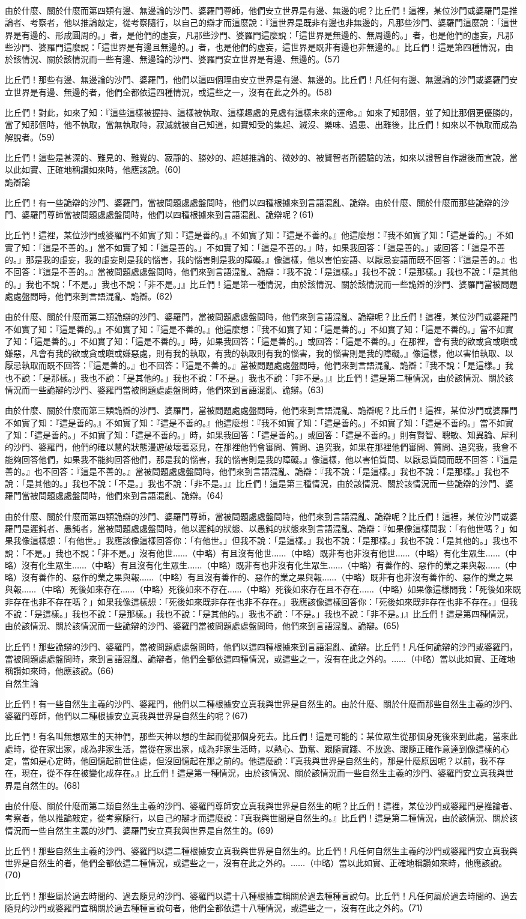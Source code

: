 由於什麼、關於什麼而第四類有邊、無邊論的沙門、婆羅門尊師，他們安立世界是有邊、無邊的呢？比丘們！這裡，某位沙門或婆羅門是推論者、考察者，他以推論敲定，從考察隨行，以自己的辯才而這麼說：『這世界是既非有邊也非無邊的，凡那些沙門、婆羅門這麼說：「這世界是有邊的、形成圓周的。」者，是他們的虛妄，凡那些沙門、婆羅門這麼說：「這世界是無邊的、無周邊的。」者，也是他們的虛妄，凡那些沙門、婆羅門這麼說：「這世界是有邊且無邊的。」者，也是他們的虛妄，這世界是既非有邊也非無邊的。』比丘們！這是第四種情況，由於該情況、關於該情況而一些有邊、無邊論的沙門、婆羅門安立世界是有邊、無邊的。(57)  
  
比丘們！那些有邊、無邊論的沙門、婆羅門，他們以這四個理由安立世界是有邊、無邊的。比丘們！凡任何有邊、無邊論的沙門或婆羅門安立世界是有邊、無邊的者，他們全都依這四種情況，或這些之一，沒有在此之外的。(58)  
  
比丘們！對此，如來了知：『這些這樣被握持、這樣被執取、這樣趣處的見處有這樣未來的運命。』如來了知那個，並了知比那個更優勝的，當了知那個時，他不執取，當無執取時，寂滅就被自己知道，如實知受的集起、滅沒、樂味、過患、出離後，比丘們！如來以不執取而成為解脫者。(59)  
  
比丘們！這些是甚深的、難見的、難覺的、寂靜的、勝妙的、超越推論的、微妙的、被賢智者所體驗的法，如來以證智自作證後而宣說，當以此如實、正確地稱讚如來時，他應該說。(60)  
詭辯論  
  
比丘們！有一些詭辯的沙門、婆羅門，當被問題處處盤問時，他們以四種根據來到言語混亂、詭辯。由於什麼、關於什麼而那些詭辯的沙門、婆羅門尊師當被問題處處盤問時，他們以四種根據來到言語混亂、詭辯呢？(61)  
  
比丘們！這裡，某位沙門或婆羅門不如實了知：『這是善的。』不如實了知：『這是不善的。』他這麼想：『我不如實了知：「這是善的。」不如實了知：「這是不善的。」當不如實了知：「這是善的。」不如實了知：「這是不善的。」時，如果我回答：「這是善的。」或回答：「這是不善的。」那是我的虛妄，我的虛妄則是我的惱害，我的惱害則是我的障礙。』像這樣，他以害怕妄語、以厭忌妄語而既不回答：『這是善的。』也不回答：『這是不善的。』當被問題處處盤問時，他們來到言語混亂、詭辯：『我不說：「是這樣。」我也不說：「是那樣。」我也不說：「是其他的。」我也不說：「不是。」我也不說：「非不是。」』比丘們！這是第一種情況，由於該情況、關於該情況而一些詭辯的沙門、婆羅門當被問題處處盤問時，他們來到言語混亂、詭辯。(62)  
  
由於什麼、關於什麼而第二類詭辯的沙門、婆羅門，當被問題處處盤問時，他們來到言語混亂、詭辯呢？比丘們！這裡，某位沙門或婆羅門不如實了知：『這是善的。』不如實了知：『這是不善的。』他這麼想：『我不如實了知：「這是善的。」不如實了知：「這是不善的。」當不如實了知：「這是善的。」不如實了知：「這是不善的。」時，如果我回答：「這是善的。」或回答：「這是不善的。」在那裡，會有我的欲或貪或瞋或嫌惡，凡會有我的欲或貪或瞋或嫌惡處，則有我的執取，有我的執取則有我的惱害，我的惱害則是我的障礙。』像這樣，他以害怕執取、以厭忌執取而既不回答：『這是善的。』也不回答：『這是不善的。』當被問題處處盤問時，他們來到言語混亂、詭辯：『我不說：「是這樣。」我也不說：「是那樣。」我也不說：「是其他的。」我也不說：「不是。」我也不說：「非不是。」』比丘們！這是第二種情況，由於該情況、關於該情況而一些詭辯的沙門、婆羅門當被問題處處盤問時，他們來到言語混亂、詭辯。(63)  
  
由於什麼、關於什麼而第三類詭辯的沙門、婆羅門，當被問題處處盤問時，他們來到言語混亂、詭辯呢？比丘們！這裡，某位沙門或婆羅門不如實了知：『這是善的。』不如實了知：『這是不善的。』他這麼想：『我不如實了知：「這是善的。」不如實了知：「這是不善的。」當不如實了知：「這是善的。」不如實了知：「這是不善的。」時，如果我回答：「這是善的。」或回答：「這是不善的。」則有賢智、聰敏、知異論、犀利的沙門、婆羅門，他們的確以慧的狀態漫遊破壞著惡見，在那裡他們會審問、質問、追究我，如果在那裡他們審問、質問、追究我，我會不能夠回答他們，如果我不能夠回答他們，那是我的惱害，我的惱害則是我的障礙。』像這樣，他以害怕質問、以厭忌質問而既不回答：『這是善的。』也不回答：『這是不善的。』當被問題處處盤問時，他們來到言語混亂、詭辯：『我不說：「是這樣。」我也不說：「是那樣。」我也不說：「是其他的。」我也不說：「不是。」我也不說：「非不是。」』比丘們！這是第三種情況，由於該情況、關於該情況而一些詭辯的沙門、婆羅門當被問題處處盤問時，他們來到言語混亂、詭辯。(64)  
  
由於什麼、關於什麼而第四類詭辯的沙門、婆羅門尊師，當被問題處處盤問時，他們來到言語混亂、詭辯呢？比丘們！這裡，某位沙門或婆羅門是遲鈍者、愚鈍者，當被問題處處盤問時，他以遲鈍的狀態、以愚鈍的狀態來到言語混亂、詭辯：『如果像這樣問我：「有他世嗎？」如果我像這樣想：「有他世。」我應該像這樣回答你：「有他世。」但我不說：「是這樣。」我也不說：「是那樣。」我也不說：「是其他的。」我也不說：「不是。」我也不說：「非不是。」沒有他世……（中略）有且沒有他世……（中略）既非有也非沒有他世……（中略）有化生眾生……（中略）沒有化生眾生……（中略）有且沒有化生眾生……（中略）既非有也非沒有化生眾生……（中略）有善作的、惡作的業之果與報……（中略）沒有善作的、惡作的業之果與報……（中略）有且沒有善作的、惡作的業之果與報……（中略）既非有也非沒有善作的、惡作的業之果與報……（中略）死後如來存在……（中略）死後如來不存在……（中略）死後如來存在且不存在……（中略）如果像這樣問我：「死後如來既非存在也非不存在嗎？」如果我像這樣想：「死後如來既非存在也非不存在。」我應該像這樣回答你：「死後如來既非存在也非不存在。」但我不說：「是這樣。」我也不說：「是那樣。」我也不說：「是其他的。」我也不說：「不是。」我也不說：「非不是。」』比丘們！這是第四種情況，由於該情況、關於該情況而一些詭辯的沙門、婆羅門當被問題處處盤問時，他們來到言語混亂、詭辯。(65)  
  
比丘們！那些詭辯的沙門、婆羅門，當被問題處處盤問時，他們以這四種根據來到言語混亂、詭辯。比丘們！凡任何詭辯的沙門或婆羅門，當被問題處處盤問時，來到言語混亂、詭辯者，他們全都依這四種情況，或這些之一，沒有在此之外的。……（中略）當以此如實、正確地稱讚如來時，他應該說。(66)  
自然生論  
  
比丘們！有一些自然生主義的沙門、婆羅門，他們以二種根據安立真我與世界是自然生的。由於什麼、關於什麼而那些自然生主義的沙門、婆羅門尊師，他們以二種根據安立真我與世界是自然生的呢？(67)  
  
比丘們！有名叫無想眾生的天神們，那些天神以想的生起而從那個身死去。比丘們！這是可能的：某位眾生從那個身死後來到此處，當來此處時，從在家出家，成為非家生活，當從在家出家，成為非家生活時，以熱心、勤奮、跟隨實踐、不放逸、跟隨正確作意達到像這樣的心定，當如是心定時，他回憶起前世住處，但沒回憶起在那之前的。他這麼說：『真我與世界是自然生的，那是什麼原因呢？以前，我不存在，現在，從不存在被變化成存在。』比丘們！這是第一種情況，由於該情況、關於該情況而一些自然生主義的沙門、婆羅門安立真我與世界是自然生的。(68)  
  
由於什麼、關於什麼而第二類自然生主義的沙門、婆羅門尊師安立真我與世界是自然生的呢？比丘們！這裡，某位沙門或婆羅門是推論者、考察者，他以推論敲定，從考察隨行，以自己的辯才而這麼說：『真我與世間是自然生的。』比丘們！這是第二種情況，由於該情況、關於該情況而一些自然生主義的沙門、婆羅門安立真我與世界是自然生的。(69)  
  
比丘們！那些自然生主義的沙門、婆羅門以這二種根據安立真我與世界是自然生的。比丘們！凡任何自然生主義的沙門或婆羅門安立真我與世界是自然生的者，他們全都依這二種情況，或這些之一，沒有在此之外的。……（中略）當以此如實、正確地稱讚如來時，他應該說。(70)  
  
比丘們！那些屬於過去時間的、過去隨見的沙門、婆羅門以這十八種根據宣稱關於過去種種言說句。比丘們！凡任何屬於過去時間的、過去隨見的沙門或婆羅門宣稱關於過去種種言說句者，他們全都依這十八種情況，或這些之一，沒有在此之外的。(71)  
  